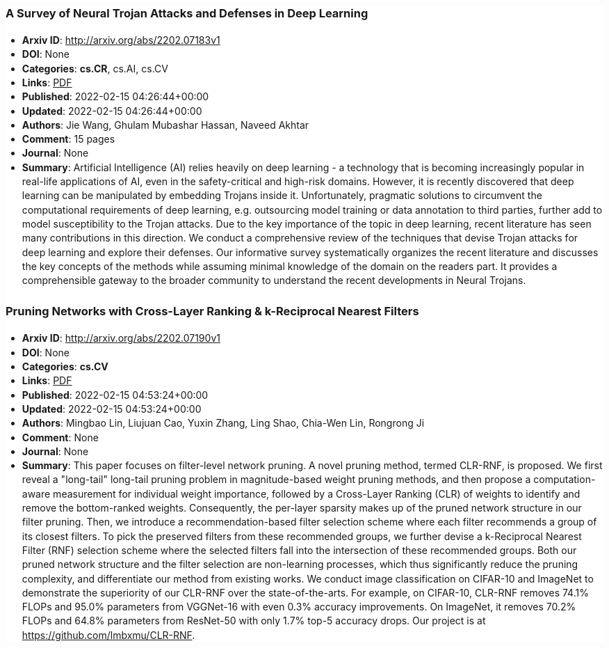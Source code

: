 ### A Survey of Neural Trojan Attacks and Defenses in Deep Learning
- **Arxiv ID**: http://arxiv.org/abs/2202.07183v1
- **DOI**: None
- **Categories**: **cs.CR**, cs.AI, cs.CV
- **Links**: [PDF](http://arxiv.org/pdf/2202.07183v1)
- **Published**: 2022-02-15 04:26:44+00:00
- **Updated**: 2022-02-15 04:26:44+00:00
- **Authors**: Jie Wang, Ghulam Mubashar Hassan, Naveed Akhtar
- **Comment**: 15 pages
- **Journal**: None
- **Summary**: Artificial Intelligence (AI) relies heavily on deep learning - a technology that is becoming increasingly popular in real-life applications of AI, even in the safety-critical and high-risk domains. However, it is recently discovered that deep learning can be manipulated by embedding Trojans inside it. Unfortunately, pragmatic solutions to circumvent the computational requirements of deep learning, e.g. outsourcing model training or data annotation to third parties, further add to model susceptibility to the Trojan attacks. Due to the key importance of the topic in deep learning, recent literature has seen many contributions in this direction. We conduct a comprehensive review of the techniques that devise Trojan attacks for deep learning and explore their defenses. Our informative survey systematically organizes the recent literature and discusses the key concepts of the methods while assuming minimal knowledge of the domain on the readers part. It provides a comprehensible gateway to the broader community to understand the recent developments in Neural Trojans.



### Pruning Networks with Cross-Layer Ranking & k-Reciprocal Nearest Filters
- **Arxiv ID**: http://arxiv.org/abs/2202.07190v1
- **DOI**: None
- **Categories**: **cs.CV**
- **Links**: [PDF](http://arxiv.org/pdf/2202.07190v1)
- **Published**: 2022-02-15 04:53:24+00:00
- **Updated**: 2022-02-15 04:53:24+00:00
- **Authors**: Mingbao Lin, Liujuan Cao, Yuxin Zhang, Ling Shao, Chia-Wen Lin, Rongrong Ji
- **Comment**: None
- **Journal**: None
- **Summary**: This paper focuses on filter-level network pruning. A novel pruning method, termed CLR-RNF, is proposed. We first reveal a "long-tail" long-tail pruning problem in magnitude-based weight pruning methods, and then propose a computation-aware measurement for individual weight importance, followed by a Cross-Layer Ranking (CLR) of weights to identify and remove the bottom-ranked weights. Consequently, the per-layer sparsity makes up of the pruned network structure in our filter pruning. Then, we introduce a recommendation-based filter selection scheme where each filter recommends a group of its closest filters. To pick the preserved filters from these recommended groups, we further devise a k-Reciprocal Nearest Filter (RNF) selection scheme where the selected filters fall into the intersection of these recommended groups. Both our pruned network structure and the filter selection are non-learning processes, which thus significantly reduce the pruning complexity, and differentiate our method from existing works. We conduct image classification on CIFAR-10 and ImageNet to demonstrate the superiority of our CLR-RNF over the state-of-the-arts. For example, on CIFAR-10, CLR-RNF removes 74.1% FLOPs and 95.0% parameters from VGGNet-16 with even 0.3\% accuracy improvements. On ImageNet, it removes 70.2% FLOPs and 64.8% parameters from ResNet-50 with only 1.7% top-5 accuracy drops. Our project is at https://github.com/lmbxmu/CLR-RNF.
